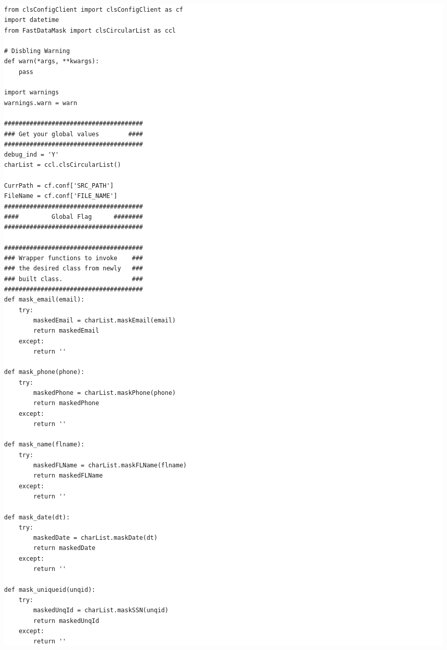 ```
from clsConfigClient import clsConfigClient as cf
import datetime
from FastDataMask import clsCircularList as ccl

# Disbling Warning
def warn(*args, **kwargs):
    pass

import warnings
warnings.warn = warn

######################################
### Get your global values        ####
######################################
debug_ind = 'Y'
charList = ccl.clsCircularList()

CurrPath = cf.conf['SRC_PATH']
FileName = cf.conf['FILE_NAME']
######################################
####         Global Flag      ########
######################################

######################################
### Wrapper functions to invoke    ###
### the desired class from newly   ###
### built class.                   ###
######################################
def mask_email(email):
    try:
        maskedEmail = charList.maskEmail(email)
        return maskedEmail
    except:
        return ''

def mask_phone(phone):
    try:
        maskedPhone = charList.maskPhone(phone)
        return maskedPhone
    except:
        return ''

def mask_name(flname):
    try:
        maskedFLName = charList.maskFLName(flname)
        return maskedFLName
    except:
        return ''

def mask_date(dt):
    try:
        maskedDate = charList.maskDate(dt)
        return maskedDate
    except:
        return ''

def mask_uniqueid(unqid):
    try:
        maskedUnqId = charList.maskSSN(unqid)
        return maskedUnqId
    except:
        return ''

```